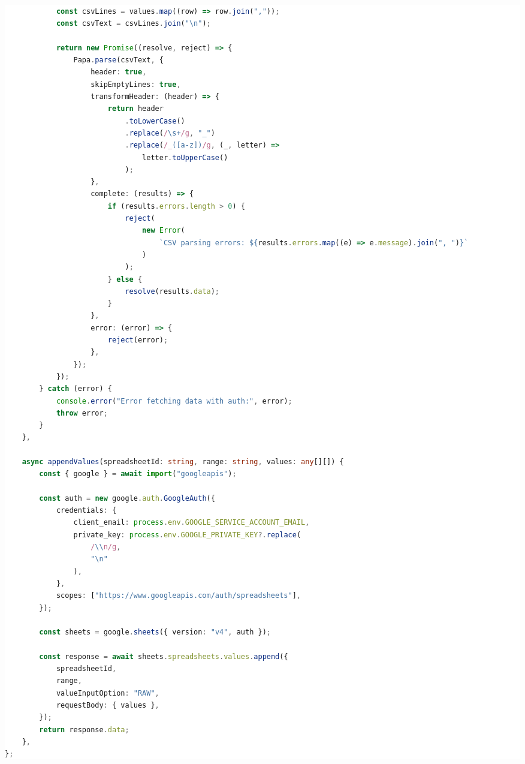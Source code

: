 ```typescript
            const csvLines = values.map((row) => row.join(","));
            const csvText = csvLines.join("\n");

            return new Promise((resolve, reject) => {
                Papa.parse(csvText, {
                    header: true,
                    skipEmptyLines: true,
                    transformHeader: (header) => {
                        return header
                            .toLowerCase()
                            .replace(/\s+/g, "_")
                            .replace(/_([a-z])/g, (_, letter) =>
                                letter.toUpperCase()
                            );
                    },
                    complete: (results) => {
                        if (results.errors.length > 0) {
                            reject(
                                new Error(
                                    `CSV parsing errors: ${results.errors.map((e) => e.message).join(", ")}`
                                )
                            );
                        } else {
                            resolve(results.data);
                        }
                    },
                    error: (error) => {
                        reject(error);
                    },
                });
            });
        } catch (error) {
            console.error("Error fetching data with auth:", error);
            throw error;
        }
    },

    async appendValues(spreadsheetId: string, range: string, values: any[][]) {
        const { google } = await import("googleapis");

        const auth = new google.auth.GoogleAuth({
            credentials: {
                client_email: process.env.GOOGLE_SERVICE_ACCOUNT_EMAIL,
                private_key: process.env.GOOGLE_PRIVATE_KEY?.replace(
                    /\\n/g,
                    "\n"
                ),
            },
            scopes: ["https://www.googleapis.com/auth/spreadsheets"],
        });

        const sheets = google.sheets({ version: "v4", auth });

        const response = await sheets.spreadsheets.values.append({
            spreadsheetId,
            range,
            valueInputOption: "RAW",
            requestBody: { values },
        });
        return response.data;
    },
};
```